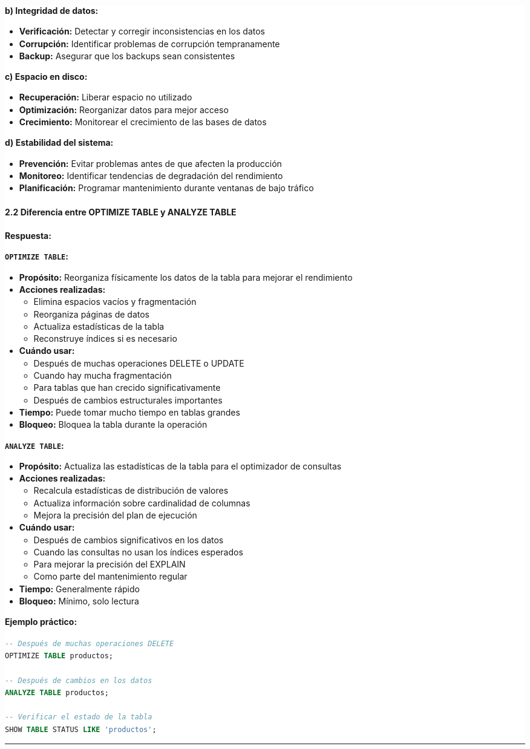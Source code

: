 **b) Integridad de datos:**
- **Verificación:** Detectar y corregir inconsistencias en los datos
- **Corrupción:** Identificar problemas de corrupción tempranamente
- **Backup:** Asegurar que los backups sean consistentes

**c) Espacio en disco:**
- **Recuperación:** Liberar espacio no utilizado
- **Optimización:** Reorganizar datos para mejor acceso
- **Crecimiento:** Monitorear el crecimiento de las bases de datos

**d) Estabilidad del sistema:**
- **Prevención:** Evitar problemas antes de que afecten la producción
- **Monitoreo:** Identificar tendencias de degradación del rendimiento
- **Planificación:** Programar mantenimiento durante ventanas de bajo tráfico

#### **2.2 Diferencia entre OPTIMIZE TABLE y ANALYZE TABLE**

**Respuesta:**

**`OPTIMIZE TABLE`:**
- **Propósito:** Reorganiza físicamente los datos de la tabla para mejorar el rendimiento
- **Acciones realizadas:**
  - Elimina espacios vacíos y fragmentación
  - Reorganiza páginas de datos
  - Actualiza estadísticas de la tabla
  - Reconstruye índices si es necesario
- **Cuándo usar:**
  - Después de muchas operaciones DELETE o UPDATE
  - Cuando hay mucha fragmentación
  - Para tablas que han crecido significativamente
  - Después de cambios estructurales importantes
- **Tiempo:** Puede tomar mucho tiempo en tablas grandes
- **Bloqueo:** Bloquea la tabla durante la operación

**`ANALYZE TABLE`:**
- **Propósito:** Actualiza las estadísticas de la tabla para el optimizador de consultas
- **Acciones realizadas:**
  - Recalcula estadísticas de distribución de valores
  - Actualiza información sobre cardinalidad de columnas
  - Mejora la precisión del plan de ejecución
- **Cuándo usar:**
  - Después de cambios significativos en los datos
  - Cuando las consultas no usan los índices esperados
  - Para mejorar la precisión del EXPLAIN
  - Como parte del mantenimiento regular
- **Tiempo:** Generalmente rápido
- **Bloqueo:** Mínimo, solo lectura

**Ejemplo práctico:**
```sql
-- Después de muchas operaciones DELETE
OPTIMIZE TABLE productos;

-- Después de cambios en los datos
ANALYZE TABLE productos;

-- Verificar el estado de la tabla
SHOW TABLE STATUS LIKE 'productos';
```

---